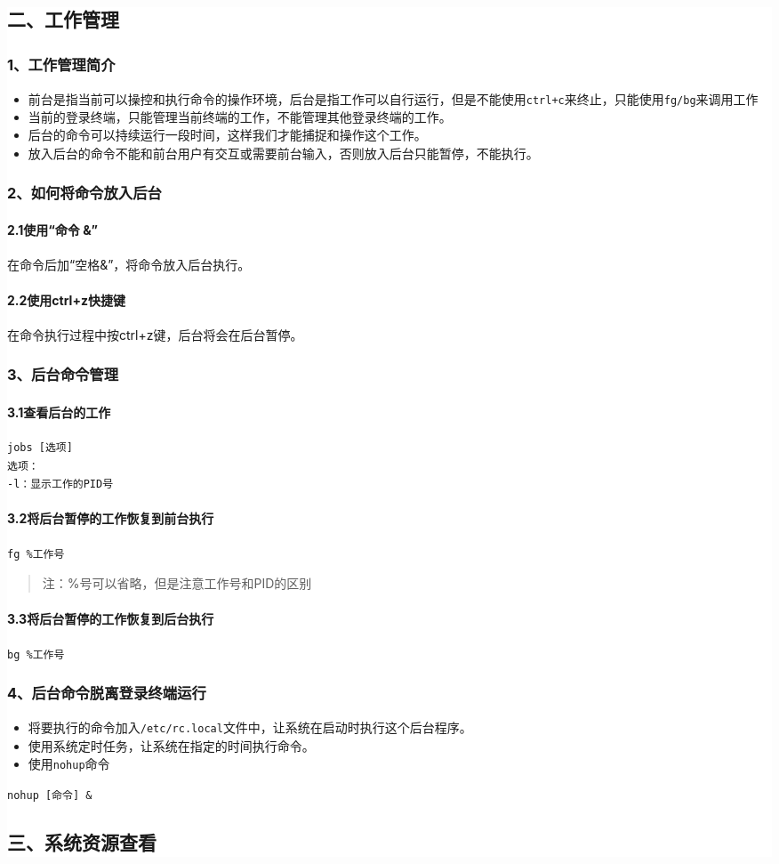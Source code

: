## 二、工作管理

### 1、工作管理简介

- 前台是指当前可以操控和执行命令的操作环境，后台是指工作可以自行运行，但是不能使用`ctrl+c`来终止，只能使用`fg/bg`来调用工作
- 当前的登录终端，只能管理当前终端的工作，不能管理其他登录终端的工作。
- 后台的命令可以持续运行一段时间，这样我们才能捕捉和操作这个工作。
- 放入后台的命令不能和前台用户有交互或需要前台输入，否则放入后台只能暂停，不能执行。

### 2、如何将命令放入后台

#### 2.1使用“命令 &”

在命令后加“空格&”，将命令放入后台执行。

#### 2.2使用ctrl+z快捷键

在命令执行过程中按ctrl+z键，后台将会在后台暂停。

### 3、后台命令管理

#### 3.1查看后台的工作

```
jobs [选项]
选项：
-l：显示工作的PID号
```

#### 3.2将后台暂停的工作恢复到前台执行

```
fg %工作号
```

> 注：%号可以省略，但是注意工作号和PID的区别

#### 3.3将后台暂停的工作恢复到后台执行

```
bg %工作号
```

### 4、后台命令脱离登录终端运行

- 将要执行的命令加入`/etc/rc.local`文件中，让系统在启动时执行这个后台程序。
- 使用系统定时任务，让系统在指定的时间执行命令。
- 使用`nohup`命令

```
nohup [命令] &
```

## 三、系统资源查看
